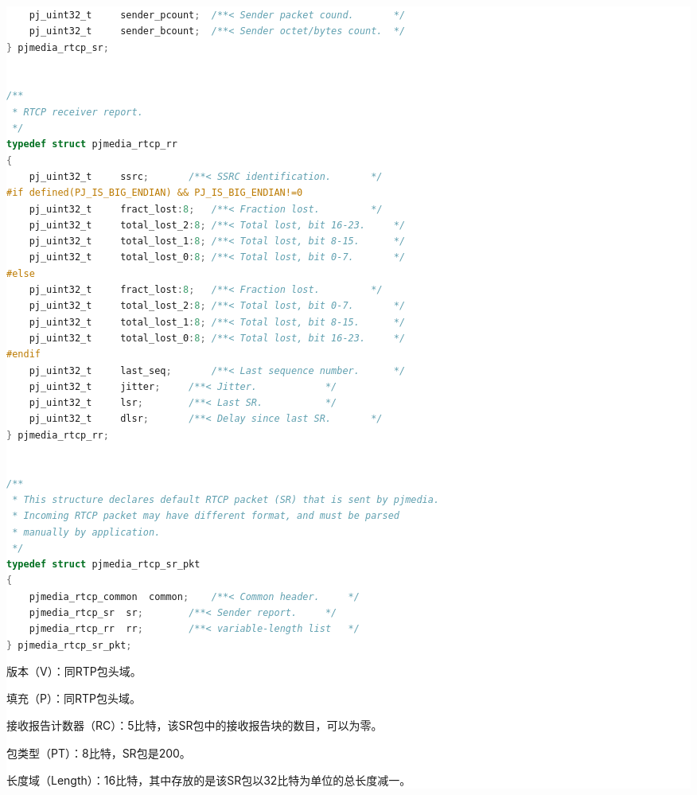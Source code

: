 ```c
    pj_uint32_t	    sender_pcount;  /**< Sender packet cound.		*/
    pj_uint32_t	    sender_bcount;  /**< Sender octet/bytes count.	*/
} pjmedia_rtcp_sr;


/**
 * RTCP receiver report.
 */
typedef struct pjmedia_rtcp_rr
{
    pj_uint32_t	    ssrc;	    /**< SSRC identification.		*/
#if defined(PJ_IS_BIG_ENDIAN) && PJ_IS_BIG_ENDIAN!=0
    pj_uint32_t	    fract_lost:8;   /**< Fraction lost.			*/
    pj_uint32_t	    total_lost_2:8; /**< Total lost, bit 16-23.		*/
    pj_uint32_t	    total_lost_1:8; /**< Total lost, bit 8-15.		*/
    pj_uint32_t	    total_lost_0:8; /**< Total lost, bit 0-7.		*/
#else
    pj_uint32_t	    fract_lost:8;   /**< Fraction lost.			*/
    pj_uint32_t	    total_lost_2:8; /**< Total lost, bit 0-7.		*/
    pj_uint32_t	    total_lost_1:8; /**< Total lost, bit 8-15.		*/
    pj_uint32_t	    total_lost_0:8; /**< Total lost, bit 16-23.		*/
#endif	
    pj_uint32_t	    last_seq;	    /**< Last sequence number.		*/
    pj_uint32_t	    jitter;	    /**< Jitter.			*/
    pj_uint32_t	    lsr;	    /**< Last SR.			*/
    pj_uint32_t	    dlsr;	    /**< Delay since last SR.		*/
} pjmedia_rtcp_rr;


/**
 * This structure declares default RTCP packet (SR) that is sent by pjmedia.
 * Incoming RTCP packet may have different format, and must be parsed
 * manually by application.
 */
typedef struct pjmedia_rtcp_sr_pkt
{
    pjmedia_rtcp_common  common;	/**< Common header.	    */
    pjmedia_rtcp_sr	 sr;		/**< Sender report.	    */
    pjmedia_rtcp_rr	 rr;		/**< variable-length list   */
} pjmedia_rtcp_sr_pkt;

```

版本（V）：同RTP包头域。

填充（P）：同RTP包头域。

接收报告计数器（RC）：5比特，该SR包中的接收报告块的数目，可以为零。

包类型（PT）：8比特，SR包是200。

长度域（Length）：16比特，其中存放的是该SR包以32比特为单位的总长度减一。
